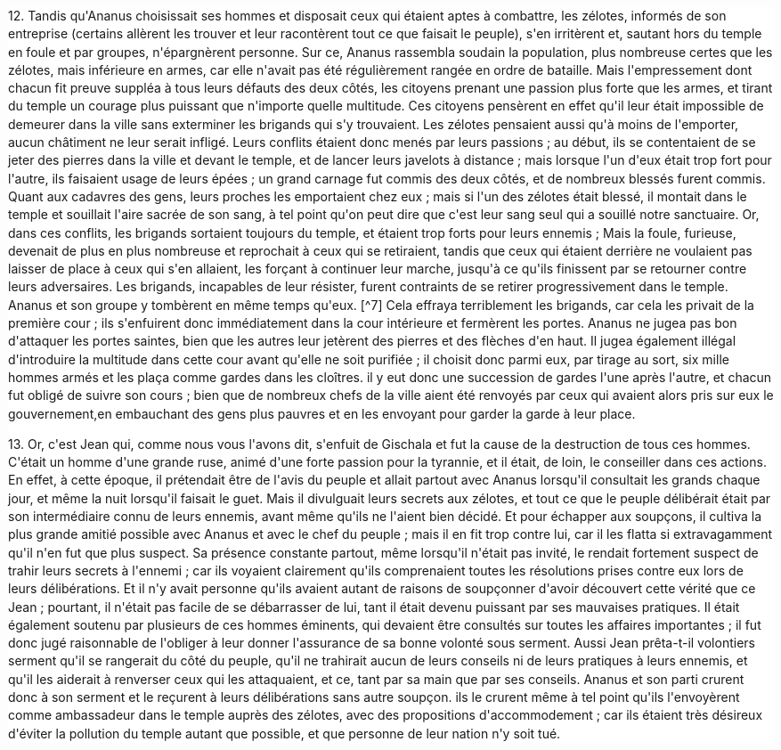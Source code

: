 <a id="v3_12"></a>12\. Tandis qu'Ananus choisissait ses hommes et disposait ceux qui étaient aptes à combattre, les zélotes, informés de son entreprise (certains allèrent les trouver et leur racontèrent tout ce que faisait le peuple), s'en irritèrent et, sautant hors du temple en foule et par groupes, n'épargnèrent personne. Sur ce, Ananus rassembla soudain la population, plus nombreuse certes que les zélotes, mais inférieure en armes, car elle n'avait pas été régulièrement rangée en ordre de bataille. Mais l'empressement dont chacun fit preuve suppléa à tous leurs défauts des deux côtés, les citoyens prenant une passion plus forte que les armes, et tirant du temple un courage plus puissant que n'importe quelle multitude. Ces citoyens pensèrent en effet qu'il leur était impossible de demeurer dans la ville sans exterminer les brigands qui s'y trouvaient. Les zélotes pensaient aussi qu'à moins de l'emporter, aucun châtiment ne leur serait infligé. Leurs conflits étaient donc menés par leurs passions ; au début, ils se contentaient de se jeter des pierres dans la ville et devant le temple, et de lancer leurs javelots à distance ; mais lorsque l'un d'eux était trop fort pour l'autre, ils faisaient usage de leurs épées ; un grand carnage fut commis des deux côtés, et de nombreux blessés furent commis. Quant aux cadavres des gens, leurs proches les emportaient chez eux ; mais si l'un des zélotes était blessé, il montait dans le temple et souillait l'aire sacrée de son sang, à tel point qu'on peut dire que c'est leur sang seul qui a souillé notre sanctuaire. Or, dans ces conflits, les brigands sortaient toujours du temple, et étaient trop forts pour leurs ennemis ; Mais la foule, furieuse, devenait de plus en plus nombreuse et reprochait à ceux qui se retiraient, tandis que ceux qui étaient derrière ne voulaient pas laisser de place à ceux qui s'en allaient, les forçant à continuer leur marche, jusqu'à ce qu'ils finissent par se retourner contre leurs adversaires. Les brigands, incapables de leur résister, furent contraints de se retirer progressivement dans le temple. Ananus et son groupe y tombèrent en même temps qu'eux. [^7] Cela effraya terriblement les brigands, car cela les privait de la première cour ; ils s'enfuirent donc immédiatement dans la cour intérieure et fermèrent les portes. Ananus ne jugea pas bon d'attaquer les portes saintes, bien que les autres leur jetèrent des pierres et des flèches d'en haut. Il jugea également illégal d'introduire la multitude dans cette cour avant qu'elle ne soit purifiée ; il choisit donc parmi eux, par tirage au sort, six mille hommes armés et les plaça comme gardes dans les cloîtres. il y eut donc une succession de gardes l'une après l'autre, et chacun fut obligé de suivre son cours ; bien que de nombreux chefs de la ville aient été renvoyés par ceux qui avaient alors pris sur eux le gouvernement,en embauchant des gens plus pauvres et en les envoyant pour garder la garde à leur place.

<a id="v3_13"></a>13\. Or, c'est Jean qui, comme nous vous l'avons dit, s'enfuit de Gischala et fut la cause de la destruction de tous ces hommes. C'était un homme d'une grande ruse, animé d'une forte passion pour la tyrannie, et il était, de loin, le conseiller dans ces actions. En effet, à cette époque, il prétendait être de l'avis du peuple et allait partout avec Ananus lorsqu'il consultait les grands chaque jour, et même la nuit lorsqu'il faisait le guet. Mais il divulguait leurs secrets aux zélotes, et tout ce que le peuple délibérait était par son intermédiaire connu de leurs ennemis, avant même qu'ils ne l'aient bien décidé. Et pour échapper aux soupçons, il cultiva la plus grande amitié possible avec Ananus et avec le chef du peuple ; mais il en fit trop contre lui, car il les flatta si extravagamment qu'il n'en fut que plus suspect. Sa présence constante partout, même lorsqu'il n'était pas invité, le rendait fortement suspect de trahir leurs secrets à l'ennemi ; car ils voyaient clairement qu'ils comprenaient toutes les résolutions prises contre eux lors de leurs délibérations. Et il n'y avait personne qu'ils avaient autant de raisons de soupçonner d'avoir découvert cette vérité que ce Jean ; pourtant, il n'était pas facile de se débarrasser de lui, tant il était devenu puissant par ses mauvaises pratiques. Il était également soutenu par plusieurs de ces hommes éminents, qui devaient être consultés sur toutes les affaires importantes ; il fut donc jugé raisonnable de l'obliger à leur donner l'assurance de sa bonne volonté sous serment. Aussi Jean prêta-t-il volontiers serment qu'il se rangerait du côté du peuple, qu'il ne trahirait aucun de leurs conseils ni de leurs pratiques à leurs ennemis, et qu'il les aiderait à renverser ceux qui les attaquaient, et ce, tant par sa main que par ses conseils. Ananus et son parti crurent donc à son serment et le reçurent à leurs délibérations sans autre soupçon. ils le crurent même à tel point qu'ils l'envoyèrent comme ambassadeur dans le temple auprès des zélotes, avec des propositions d'accommodement ; car ils étaient très désireux d'éviter la pollution du temple autant que possible, et que personne de leur nation n'y soit tué.
